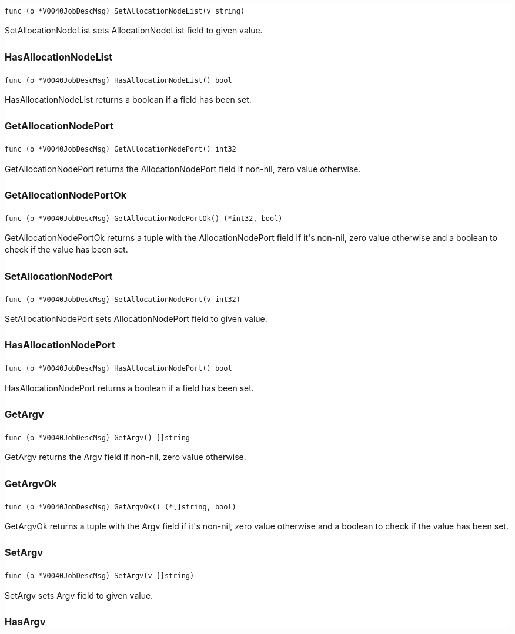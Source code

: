 `func (o *V0040JobDescMsg) SetAllocationNodeList(v string)`

SetAllocationNodeList sets AllocationNodeList field to given value.

### HasAllocationNodeList

`func (o *V0040JobDescMsg) HasAllocationNodeList() bool`

HasAllocationNodeList returns a boolean if a field has been set.

### GetAllocationNodePort

`func (o *V0040JobDescMsg) GetAllocationNodePort() int32`

GetAllocationNodePort returns the AllocationNodePort field if non-nil, zero value otherwise.

### GetAllocationNodePortOk

`func (o *V0040JobDescMsg) GetAllocationNodePortOk() (*int32, bool)`

GetAllocationNodePortOk returns a tuple with the AllocationNodePort field if it's non-nil, zero value otherwise
and a boolean to check if the value has been set.

### SetAllocationNodePort

`func (o *V0040JobDescMsg) SetAllocationNodePort(v int32)`

SetAllocationNodePort sets AllocationNodePort field to given value.

### HasAllocationNodePort

`func (o *V0040JobDescMsg) HasAllocationNodePort() bool`

HasAllocationNodePort returns a boolean if a field has been set.

### GetArgv

`func (o *V0040JobDescMsg) GetArgv() []string`

GetArgv returns the Argv field if non-nil, zero value otherwise.

### GetArgvOk

`func (o *V0040JobDescMsg) GetArgvOk() (*[]string, bool)`

GetArgvOk returns a tuple with the Argv field if it's non-nil, zero value otherwise
and a boolean to check if the value has been set.

### SetArgv

`func (o *V0040JobDescMsg) SetArgv(v []string)`

SetArgv sets Argv field to given value.

### HasArgv
